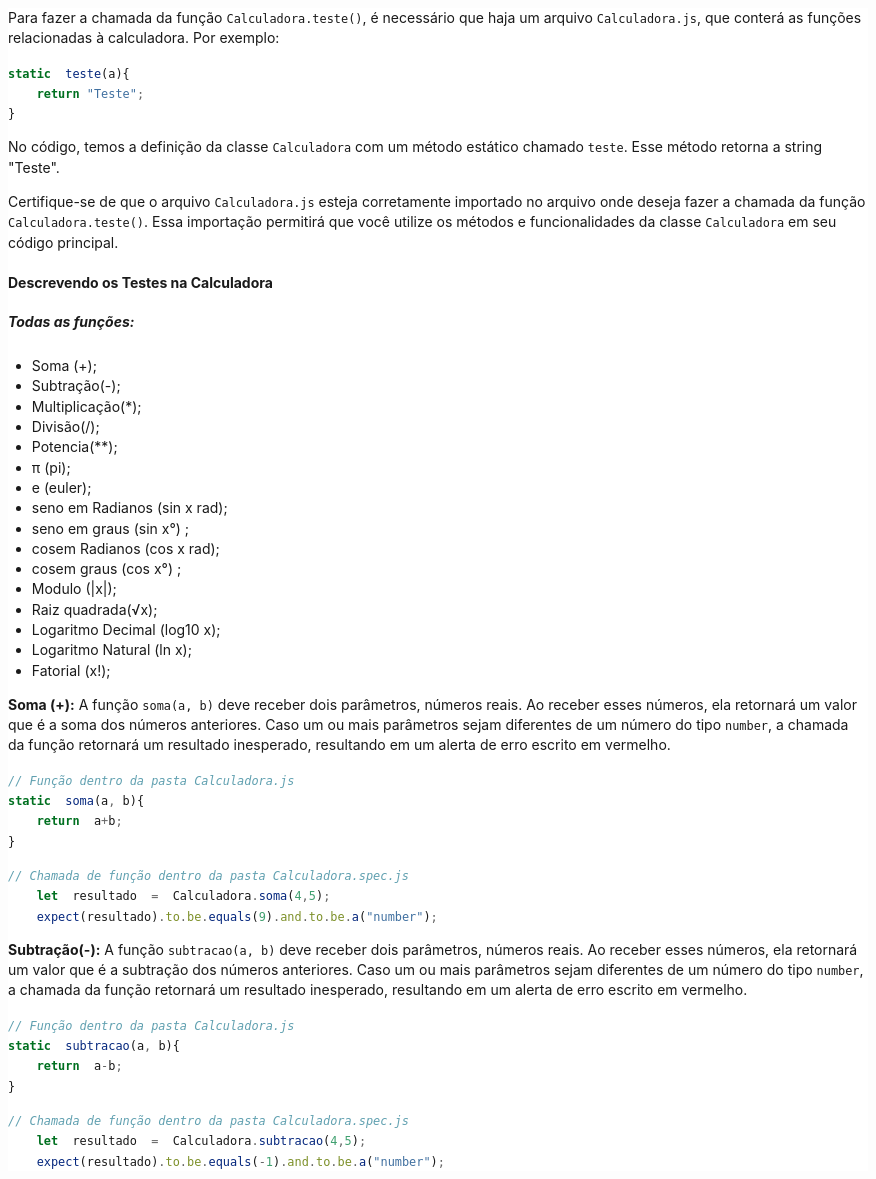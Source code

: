 Para fazer a chamada da função `Calculadora.teste()`, é necessário que haja um arquivo `Calculadora.js`, que conterá as funções relacionadas à calculadora. Por exemplo:

```javascript
static  teste(a){
	return "Teste";
}
```
No código, temos a definição da classe `Calculadora` com um método estático chamado `teste`. Esse método retorna a string "Teste".

Certifique-se de que o arquivo `Calculadora.js` esteja corretamente importado no arquivo onde deseja fazer a chamada da função `Calculadora.teste()`. Essa importação permitirá que você utilize os métodos e funcionalidades da classe `Calculadora` em seu código principal.


#### Descrevendo os Testes na Calculadora

##### **Todas as funções:**
- Soma (+);
- Subtração(-);
- Multiplicação(*);
- Divisão(/);
- Potencia(**);
- π (pi);
- e (euler);
- seno em Radianos (sin x rad);
- seno em graus (sin x°) ;
- cosem Radianos (cos x rad);
- cosem graus (cos x°) ;
- Modulo (|x|);
- Raiz quadrada(√x);
- Logaritmo Decimal (log10 x);
- Logaritmo Natural (ln x);
- Fatorial (x!);

**Soma (+):** A função `soma(a, b)` deve receber dois parâmetros, números reais. Ao receber esses números, ela retornará um valor que é a soma dos números anteriores. Caso um ou mais parâmetros sejam diferentes de um número do tipo `number`, a chamada da função retornará um resultado inesperado, resultando em um alerta de erro escrito em vermelho.
```javascript
// Função dentro da pasta Calculadora.js
static  soma(a, b){
	return  a+b;
}
```
```javascript
// Chamada de função dentro da pasta Calculadora.spec.js
	let  resultado  =  Calculadora.soma(4,5);
	expect(resultado).to.be.equals(9).and.to.be.a("number");
```
**Subtração(-):** A função `subtracao(a, b)` deve receber dois parâmetros, números reais. Ao receber esses números, ela retornará um valor que é a subtração dos números anteriores. Caso um ou mais parâmetros sejam diferentes de um número do tipo `number`, a chamada da função retornará um resultado inesperado, resultando em um alerta de erro escrito em vermelho.
```javascript
// Função dentro da pasta Calculadora.js
static  subtracao(a, b){
	return  a-b;
}
```
```javascript
// Chamada de função dentro da pasta Calculadora.spec.js
	let  resultado  =  Calculadora.subtracao(4,5);
	expect(resultado).to.be.equals(-1).and.to.be.a("number");
```